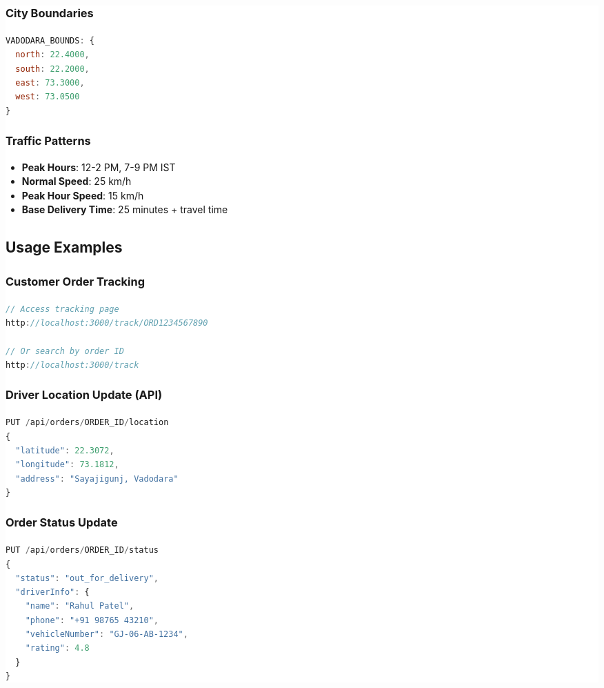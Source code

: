 ### City Boundaries
```javascript
VADODARA_BOUNDS: {
  north: 22.4000,
  south: 22.2000,
  east: 73.3000,
  west: 73.0500
}
```

### Traffic Patterns
- **Peak Hours**: 12-2 PM, 7-9 PM IST
- **Normal Speed**: 25 km/h
- **Peak Hour Speed**: 15 km/h
- **Base Delivery Time**: 25 minutes + travel time

## Usage Examples

### Customer Order Tracking
```javascript
// Access tracking page
http://localhost:3000/track/ORD1234567890

// Or search by order ID
http://localhost:3000/track
```

### Driver Location Update (API)
```javascript
PUT /api/orders/ORDER_ID/location
{
  "latitude": 22.3072,
  "longitude": 73.1812,
  "address": "Sayajigunj, Vadodara"
}
```

### Order Status Update
```javascript
PUT /api/orders/ORDER_ID/status
{
  "status": "out_for_delivery",
  "driverInfo": {
    "name": "Rahul Patel",
    "phone": "+91 98765 43210",
    "vehicleNumber": "GJ-06-AB-1234",
    "rating": 4.8
  }
}
```
